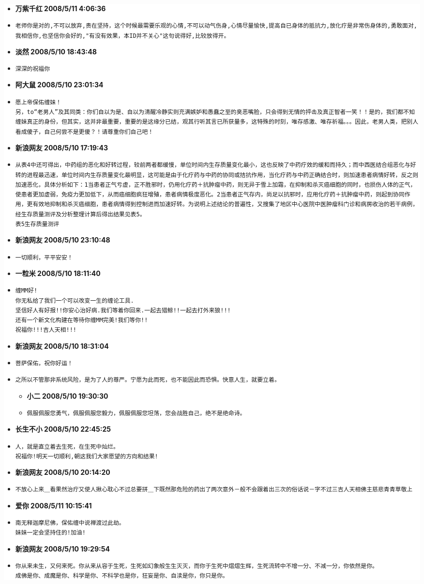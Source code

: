   ```
  ```
- **万紫千红 2008/5/11 4:06:36**
- ```
  老师你是对的,不可以放弃,贵在坚持，这个时候最需要乐观的心情,不可以动气伤身,心情尽量愉快,提高自已身体的抵抗力,放化疗是非常伤身体的,勇敢面对,我相信你,也坚信你会好的,"有没有效果，本ID并不关心"这句说得好,比较放得开。
  ```
- **淡然 2008/5/10 18:43:48**
- ```
  深深的祝福你
  ```
- **阿大鼠 2008/5/10 23:01:34**
- ```
  愿上帝保佑缠妹！
  另，to“老男人”及其同类：你们自以为是、自以为清醒冷静实则充满嫉妒和愚蠢之至的臭恶嘴脸，只会得到无情的抨击及真正智者一笑！！是的，我们都不知缠妹真正的身份，但其实，这并非最重要，重要的是这缘分已结，观其行听其言已所获量多，这特殊的时刻，唯存感激、唯存祈福。。。因此，老男人类，把别人看成傻子，自己何尝不是更傻？！请尊重你们自己吧！
  ```
- **新浪网友 2008/5/10 17:19:43**
- ```
  从表4中还可得出，中药组的恶化和好转过程，较前两者都缓慢，单位时间内生存质量变化最小，这也反映了中药疗效的缓和而持久；而中西医结合组恶化与好转的进程最迅速，单位时间内生存质量变化最明显，这可能是由于化疗药与中药的协同或拮抗作用，当化疗药与中药正确结合时，则加速患者病情好转，反之则加速恶化，具体分析如下：1当患者正气亏虚，正不胜邪时，仍用化疗药＋抗肿瘤中药，则无异于雪上加霜，在抑制和杀灭癌细胞的同时，也损伤人体的正气，使患者更加虚弱，免疫力更加低下，从而癌细胞疯狂增殖，患者病情极度恶化。2当患者正气存内，尚足以抗邪时，应用化疗药＋抗肿瘤中药，则起到协同作用，更有效地抑制和杀灭癌细胞，患者病情得到控制进而加速好转。为说明上述结论的普遍性，又搜集了地区中心医院中医肿瘤科门诊和病房收治的若干病例，经生存质量测评及分析整理计算后得出结果见表5。
  表5生存质量测评
  ```
- **新浪网友 2008/5/10 23:10:48**
- ```
  一切顺利，平平安安！
  ```
- **一粒米 2008/5/10 18:11:40**
- ```
  缠MM好!
  你无私给了我们一个可以改变一生的缠论工具.
  坚信好人有好报!!你安心治好病.我们等着你回来.一起去猎鲸!!一起去打外来狼!!!
  还有一个新文化构建在等待你缠MM完美!我们等你!!
  祝福你!!!吉人天相!!!
  ```
- **新浪网友 2008/5/10 18:31:04**
- ```
  菩萨保佑，祝你好运！
  ```
- ```
  之所以不管那非系统风险，是为了人的尊严。宁愿为此而死，也不能因此而恐惧。快意人生，就要立着。
  ```
   - **小二 2008/5/10 19:30:30**
   - ```
     佩服佩服您勇气，佩服佩服您毅力，佩服佩服您坦荡，您会战胜自己，绝不是绝命诗。
     ```
- **长生不小 2008/5/10 22:45:25**
- ```
  人，就是直立着去生死，在生死中灿烂。
  祝福你!明天一切顺利,朝这我们大家愿望的方向和结果!
  ```
- **新浪网友 2008/5/10 20:14:20**
- ```
  不放心上来＿看果然治疔又使人揪心耽心不过总要拼＿下既然那危险的药出了两次意外－般不会跟着出三次的俗话说－字不过三吉人天相佛主慈悲青青草敬上
  ```
- **爱你 2008/5/11 10:15:41**
- ```
  南无释迦摩尼佛，保佑缠中说禅渡过此劫。
  妹妹一定会坚持住的!加油!
  ```
- **新浪网友 2008/5/10 19:29:54**
- ```
  你从来未生，又何来死。你从来从容于生死，生死如幻象般生生灭灭，而你于生死中熠熠生辉，生死流转中不增一分、不减一分，你依然是你。
  成佛是你、成魔是你、科学是你、不科学也是你，狂妄是你、自渎是你，你只是你。
  ```